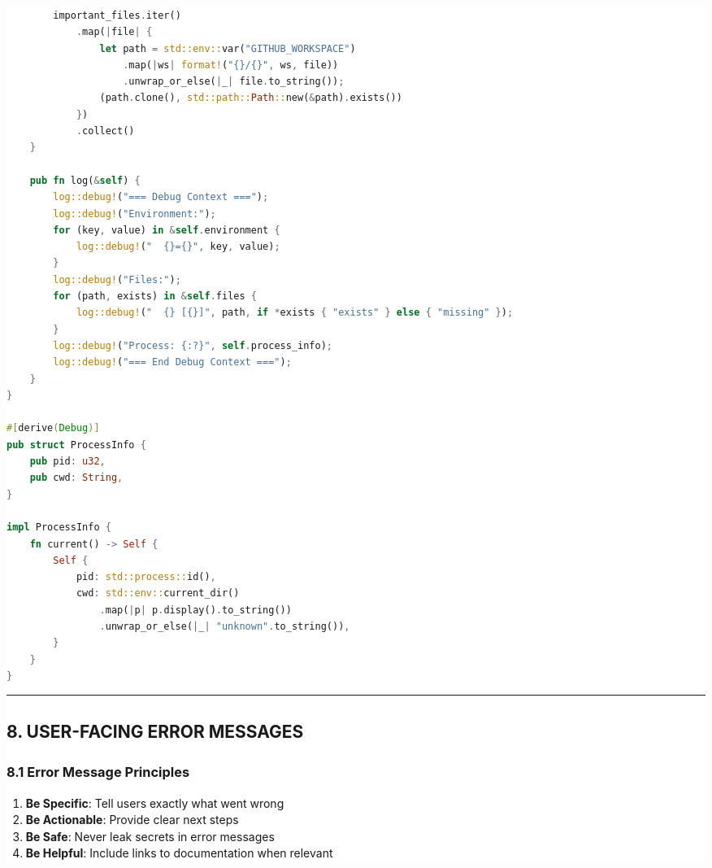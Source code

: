 ```rust
        important_files.iter()
            .map(|file| {
                let path = std::env::var("GITHUB_WORKSPACE")
                    .map(|ws| format!("{}/{}", ws, file))
                    .unwrap_or_else(|_| file.to_string());
                (path.clone(), std::path::Path::new(&path).exists())
            })
            .collect()
    }

    pub fn log(&self) {
        log::debug!("=== Debug Context ===");
        log::debug!("Environment:");
        for (key, value) in &self.environment {
            log::debug!("  {}={}", key, value);
        }
        log::debug!("Files:");
        for (path, exists) in &self.files {
            log::debug!("  {} [{}]", path, if *exists { "exists" } else { "missing" });
        }
        log::debug!("Process: {:?}", self.process_info);
        log::debug!("=== End Debug Context ===");
    }
}

#[derive(Debug)]
pub struct ProcessInfo {
    pub pid: u32,
    pub cwd: String,
}

impl ProcessInfo {
    fn current() -> Self {
        Self {
            pid: std::process::id(),
            cwd: std::env::current_dir()
                .map(|p| p.display().to_string())
                .unwrap_or_else(|_| "unknown".to_string()),
        }
    }
}
```

---

## 8. USER-FACING ERROR MESSAGES

### 8.1 Error Message Principles

1. **Be Specific**: Tell users exactly what went wrong
2. **Be Actionable**: Provide clear next steps
3. **Be Safe**: Never leak secrets in error messages
4. **Be Helpful**: Include links to documentation when relevant
